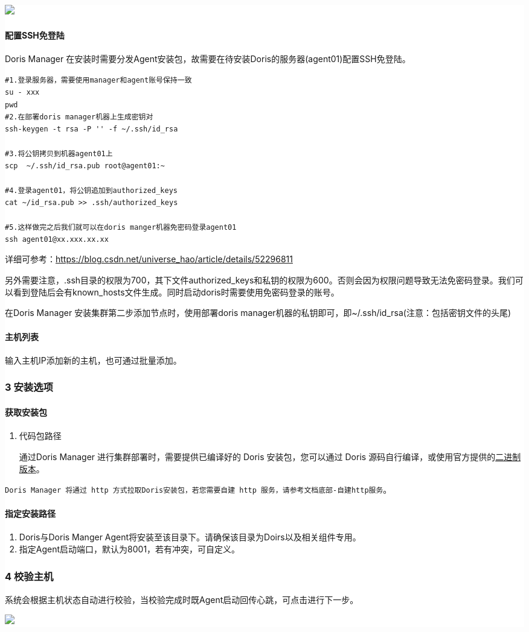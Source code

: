 ![](/images/doris-manager/spacelist-4.png)

#### 配置SSH免登陆

Doris Manager 在安装时需要分发Agent安装包，故需要在待安装Doris的服务器(agent01)配置SSH免登陆。

```shell
#1.登录服务器，需要使用manager和agent账号保持一致
su - xxx
pwd
#2.在部署doris manager机器上生成密钥对
ssh-keygen -t rsa -P '' -f ~/.ssh/id_rsa

#3.将公钥拷贝到机器agent01上
scp  ~/.ssh/id_rsa.pub root@agent01:~

#4.登录agent01，将公钥追加到authorized_keys 
cat ~/id_rsa.pub >> .ssh/authorized_keys

#5.这样做完之后我们就可以在doris manger机器免密码登录agent01
ssh agent01@xx.xxx.xx.xx
```
详细可参考：https://blog.csdn.net/universe_hao/article/details/52296811

另外需要注意，.ssh目录的权限为700，其下文件authorized_keys和私钥的权限为600。否则会因为权限问题导致无法免密码登录。我们可以看到登陆后会有known_hosts文件生成。同时启动doris时需要使用免密码登录的账号。


在Doris Manager 安装集群第二步添加节点时，使用部署doris manager机器的私钥即可，即~/.ssh/id_rsa(注意：包括密钥文件的头尾)

#### 主机列表
输入主机IP添加新的主机，也可通过批量添加。

### 3 安装选项

#### 获取安装包

1. 代码包路径

   通过Doris Manager 进行集群部署时，需要提供已编译好的 Doris 安装包，您可以通过 Doris 源码自行编译，或使用官方提供的[二进制版本](https://dlcdn.apache.org/incubator/doris/1.0/1.0.0-incubating/apache-doris-1.0.0-incubating-bin.tar.gz)。

`Doris Manager 将通过 http 方式拉取Doris安装包，若您需要自建 http 服务，请参考文档底部-自建http服务`。

#### 指定安装路径

1. Doris与Doris Manger Agent将安装至该目录下。请确保该目录为Doirs以及相关组件专用。
2. 指定Agent启动端口，默认为8001，若有冲突，可自定义。

### 4 校验主机

系统会根据主机状态自动进行校验，当校验完成时既Agent启动回传心跳，可点击进行下一步。

![](/images/doris-manager/spacelist-5.png)
